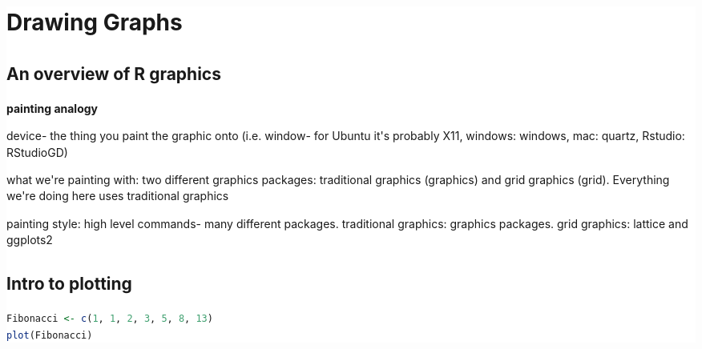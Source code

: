 # Drawing Graphs

## An overview of R graphics

**painting analogy**

device- the thing you paint the graphic onto (i.e. window- for Ubuntu it's probably X11, windows: windows, mac: quartz, Rstudio: RStudioGD)

what we're painting with: two different graphics packages: traditional graphics (graphics) and grid graphics (grid). Everything we're doing here uses traditional graphics

painting style: high level commands- many different packages. traditional graphics: graphics packages. grid graphics: lattice and ggplots2

## Intro to plotting


```R
Fibonacci <- c(1, 1, 2, 3, 5, 8, 13)
plot(Fibonacci)
```


    